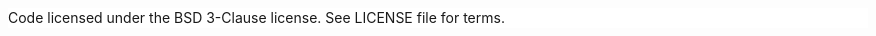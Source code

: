 Code licensed under the BSD 3-Clause license. See LICENSE file for terms.

[npm-image]: https://img.shields.io/npm/v/screwdriver-models.svg
[npm-url]: https://npmjs.org/package/screwdriver-models
[downloads-image]: https://img.shields.io/npm/dt/screwdriver-models.svg
[license-image]: https://img.shields.io/npm/l/screwdriver-models.svg
[issues-image]: https://img.shields.io/github/issues/screwdriver-cd/screwdriver.svg
[issues-url]: https://github.com/screwdriver-cd/screwdriver/issues
[status-image]: https://cd.screwdriver.cd/pipelines/9/badge
[status-url]: https://cd.screwdriver.cd/pipelines/9
[daviddm-image]: https://david-dm.org/screwdriver-cd/models.svg?theme=shields.io
[daviddm-url]: https://david-dm.org/screwdriver-cd/models
